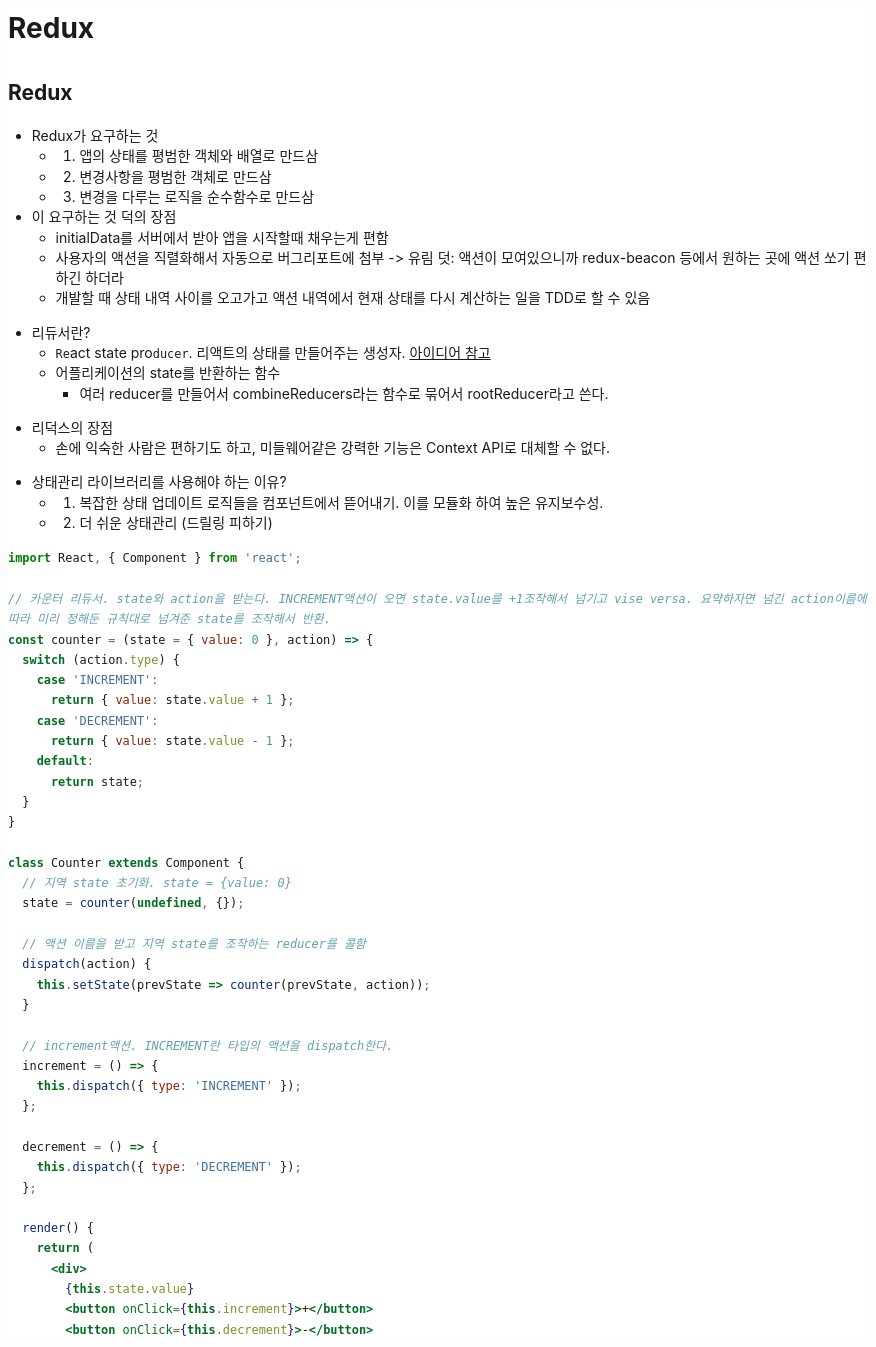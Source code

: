 # Redux

## Redux
- Redux가 요구하는 것
    + 1. 앱의 상태를 평범한 객체와 배열로 만드삼
    + 2. 변경사항을 평범한 객체로 만드삼
    + 3. 변경을 다루는 로직을 순수함수로 만드삼
- 이 요구하는 것 덕의 장점
    + initialData를 서버에서 받아 앱을 시작할때 채우는게 편함
    + 사용자의 액션을 직렬화해서 자동으로 버그리포트에 첨부 -> 유림 덧: 액션이 모여있으니까 redux-beacon 등에서 원하는 곳에 액션 쏘기 편하긴 하더라
    + 개발할 때 상태 내역 사이를 오고가고 액션 내역에서 현재 상태를 다시 계산하는 일을 TDD로 할 수 있음
+ 리듀서란?
    * `Re`act state pro`ducer`. 리액트의 상태를 만들어주는 생성자. [아이디어 참고](https://devlog.jwgo.kr/2018/08/23/redux-which-is-weird-term/)
    * 어플리케이션의 state를 반환하는 함수
        - 여러 reducer를 만들어서 combineReducers라는 함수로 묶어서 rootReducer라고 쓴다.
- 리덕스의 장점
    + 손에 익숙한 사람은 편하기도 하고, 미들웨어같은 강력한 기능은 Context API로 대체할 수 없다.
+ 상태관리 라이브러리를 사용해야 하는 이유?
    * 1. 복잡한 상태 업데이트 로직들을 컴포넌트에서 뜯어내기. 이를 모듈화 하여 높은 유지보수성.
    * 2. 더 쉬운 상태관리 (드릴링 피하기)

```jsx
import React, { Component } from 'react';

// 카운터 리듀서. state와 action을 받는다. INCREMENT액션이 오면 state.value를 +1조작해서 넘기고 vise versa. 요약하자면 넘긴 action이름에 따라 미리 정해둔 규칙대로 넘겨준 state를 조작해서 반환.
const counter = (state = { value: 0 }, action) => {
  switch (action.type) {
    case 'INCREMENT':
      return { value: state.value + 1 };
    case 'DECREMENT':
      return { value: state.value - 1 };
    default:
      return state;
  }
}

class Counter extends Component {
  // 지역 state 초기화. state = {value: 0}
  state = counter(undefined, {});
  
  // 액션 이름을 받고 지역 state를 조작하는 reducer를 콜함
  dispatch(action) {
    this.setState(prevState => counter(prevState, action));
  }

  // increment액션. INCREMENT란 타입의 액션을 dispatch한다.
  increment = () => {
    this.dispatch({ type: 'INCREMENT' });
  };

  decrement = () => {
    this.dispatch({ type: 'DECREMENT' });
  };
  
  render() {
    return (
      <div>
        {this.state.value}
        <button onClick={this.increment}>+</button>
        <button onClick={this.decrement}>-</button>
```
